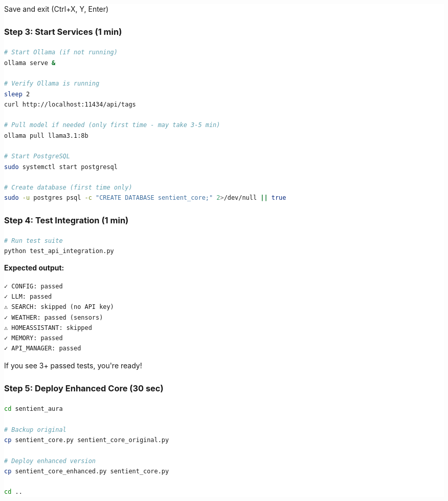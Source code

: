 Save and exit (Ctrl+X, Y, Enter)

### Step 3: Start Services (1 min)

```bash
# Start Ollama (if not running)
ollama serve &

# Verify Ollama is running
sleep 2
curl http://localhost:11434/api/tags

# Pull model if needed (only first time - may take 3-5 min)
ollama pull llama3.1:8b

# Start PostgreSQL
sudo systemctl start postgresql

# Create database (first time only)
sudo -u postgres psql -c "CREATE DATABASE sentient_core;" 2>/dev/null || true
```

### Step 4: Test Integration (1 min)

```bash
# Run test suite
python test_api_integration.py
```

**Expected output:**
```
✓ CONFIG: passed
✓ LLM: passed
⚠ SEARCH: skipped (no API key)
✓ WEATHER: passed (sensors)
⚠ HOMEASSISTANT: skipped
✓ MEMORY: passed
✓ API_MANAGER: passed
```

If you see 3+ passed tests, you're ready!

### Step 5: Deploy Enhanced Core (30 sec)

```bash
cd sentient_aura

# Backup original
cp sentient_core.py sentient_core_original.py

# Deploy enhanced version
cp sentient_core_enhanced.py sentient_core.py

cd ..
```
